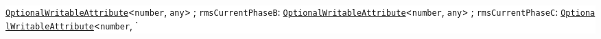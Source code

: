 [`OptionalWritableAttribute`](cluster_export.OptionalWritableAttribute.md)\<`number`, `any`\> ; `rmsCurrentPhaseB`: [`OptionalWritableAttribute`](cluster_export.OptionalWritableAttribute.md)\<`number`, `any`\> ; `rmsCurrentPhaseC`: [`OptionalWritableAttribute`](cluster_export.OptionalWritableAttribute.md)\<`number`, `